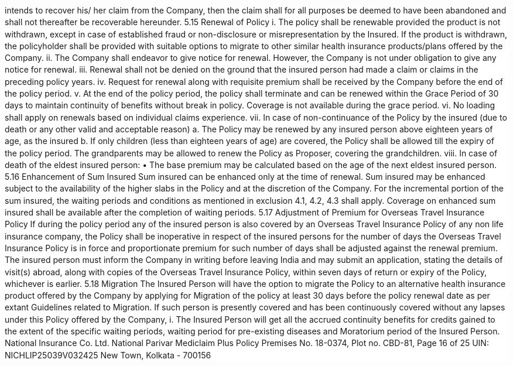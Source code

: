 intends to recover his/ her claim from the Company, then the claim shall for all purposes be deemed to have been abandoned and
shall not thereafter be recoverable hereunder.
5.15 Renewal of Policy
i. The policy shall be renewable provided the product is not withdrawn, except in case of established fraud or non-disclosure or
misrepresentation by the Insured. If the product is withdrawn, the policyholder shall be provided with suitable options to migrate
to other similar health insurance products/plans offered by the Company.
ii. The Company shall endeavor to give notice for renewal. However, the Company is not under obligation to give any notice for
renewal.
iii. Renewal shall not be denied on the ground that the insured person had made a claim or claims in the preceding policy years.
iv. Request for renewal along with requisite premium shall be received by the Company before the end of the policy period.
v. At the end of the policy period, the policy shall terminate and can be renewed within the Grace Period of 30 days to maintain
continuity of benefits without break in policy. Coverage is not available during the grace period.
vi. No loading shall apply on renewals based on individual claims experience.
vii. In case of non-continuance of the Policy by the insured (due to death or any other valid and acceptable reason)
a. The Policy may be renewed by any insured person above eighteen years of age, as the insured
b. If only children (less than eighteen years of age) are covered, the Policy shall be allowed till the expiry of the policy
period. The grandparents may be allowed to renew the Policy as Proposer, covering the grandchildren.
viii. In case of death of the eldest insured person:
• The base premium may be calculated based on the age of the next eldest insured person.
5.16 Enhancement of Sum Insured
Sum insured can be enhanced only at the time of renewal. Sum insured may be enhanced subject to the availability of the higher
slabs in the Policy and at the discretion of the Company. For the incremental portion of the sum insured, the waiting periods and
conditions as mentioned in exclusion 4.1, 4.2, 4.3 shall apply. Coverage on enhanced sum insured shall be available after the
completion of waiting periods.
5.17 Adjustment of Premium for Overseas Travel Insurance Policy
If during the policy period any of the insured person is also covered by an Overseas Travel Insurance Policy of any non life insurance
company, the Policy shall be inoperative in respect of the insured persons for the number of days the Overseas Travel Insurance
Policy is in force and proportionate premium for such number of days shall be adjusted against the renewal premium. The insured
person must inform the Company in writing before leaving India and may submit an application, stating the details of visit(s) abroad,
along with copies of the Overseas Travel Insurance Policy, within seven days of return or expiry of the Policy, whichever is earlier.
5.18 Migration
The Insured Person will have the option to migrate the Policy to an alternative health insurance product offered by the Company by
applying for Migration of the policy at least 30 days before the policy renewal date as per extant Guidelines related to Migration. If
such person is presently covered and has been continuously covered without any lapses under this Policy offered by the Company,
i. The Insured Person will get all the accrued continuity benefits for credits gained to the extent of the specific waiting periods,
waiting period for pre-existing diseases and Moratorium period of the Insured Person.
National Insurance Co. Ltd.
National Parivar Mediclaim Plus Policy
Premises No. 18-0374, Plot no. CBD-81, Page 16 of 25
UIN: NICHLIP25039V032425
New Town, Kolkata - 700156
